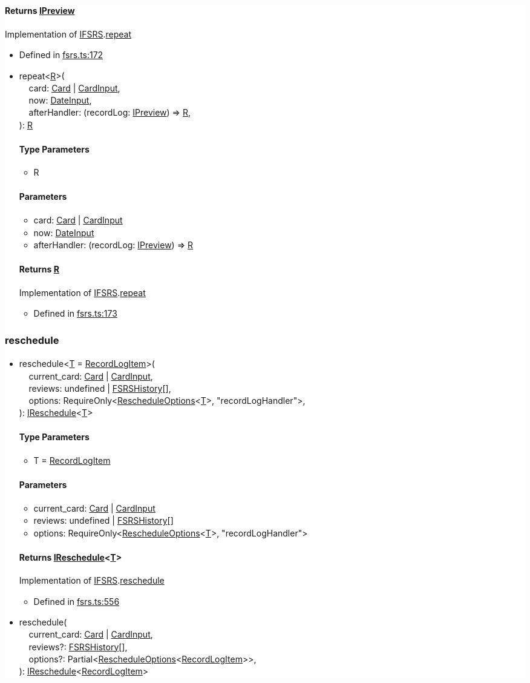  #### Returns [IPreview](../interface\1\2.md)

  Implementation of [IFSRS](../interface\1\2.md).[repeat](../interface\1\2.md#repeat)

  + Defined in [fsrs.ts:172](https://github.com/open-spaced-repetition/ts-fsrs/blob/448c678f6f26c323e9e70bad552dc154ac6f7de6/src/fsrs/fsrs.ts#L172)
* repeat<[R](#repeatr)>(  
      card: [Card](../interface\1\2.md) | [CardInput](../interface\1\2.md),  
      now: [DateInput](../type\1\2.md),  
      afterHandler: (recordLog: [IPreview](../interface\1\2.md)) => [R](#repeatr),  
  ): [R](#repeatr)

  #### Type Parameters

  + R

  #### Parameters

  + card: [Card](../interface\1\2.md) | [CardInput](../interface\1\2.md)
  + now: [DateInput](../type\1\2.md)
  + afterHandler: (recordLog: [IPreview](../interface\1\2.md)) => [R](#repeatr)

  #### Returns [R](#repeatr)

  Implementation of [IFSRS](../interface\1\2.md).[repeat](../interface\1\2.md#repeat)

  + Defined in [fsrs.ts:173](https://github.com/open-spaced-repetition/ts-fsrs/blob/448c678f6f26c323e9e70bad552dc154ac6f7de6/src/fsrs/fsrs.ts#L173)

### reschedule

* reschedule<[T](#reschedulet) = [RecordLogItem](../type\1\2.md)>(  
      current\_card: [Card](../interface\1\2.md) | [CardInput](../interface\1\2.md),  
      reviews: undefined | [FSRSHistory](../types/FSRSHi\1\2.md)[],  
      options: RequireOnly<[RescheduleOptions](../types/RescheduleOptions.html)<[T](#reschedulet)>, "recordLogHandler">,  
  ): [IReschedule](../types/IRe\1\2.md)<[T](#reschedulet)>

  #### Type Parameters

  + T = [RecordLogItem](../type\1\2.md)

  #### Parameters

  + current\_card: [Card](../interface\1\2.md) | [CardInput](../interface\1\2.md)
  + reviews: undefined | [FSRSHistory](../types/FSRSHi\1\2.md)[]
  + options: RequireOnly<[RescheduleOptions](../types/RescheduleOptions.html)<[T](#reschedulet)>, "recordLogHandler">

  #### Returns [IReschedule](../types/IRe\1\2.md)<[T](#reschedulet)>

  Implementation of [IFSRS](../interface\1\2.md).[reschedule](../interface\1\2.md#reschedule)

  + Defined in [fsrs.ts:556](https://github.com/open-spaced-repetition/ts-fsrs/blob/448c678f6f26c323e9e70bad552dc154ac6f7de6/src/fsrs/fsrs.ts#L556)
* reschedule(  
      current\_card: [Card](../interface\1\2.md) | [CardInput](../interface\1\2.md),  
      reviews?: [FSRSHistory](../types/FSRSHi\1\2.md)[],  
      options?: Partial<[RescheduleOptions](../types/RescheduleOptions.html)<[RecordLogItem](../type\1\2.md)>>,  
  ): [IReschedule](../types/IRe\1\2.md)<[RecordLogItem](../type\1\2.md)>
